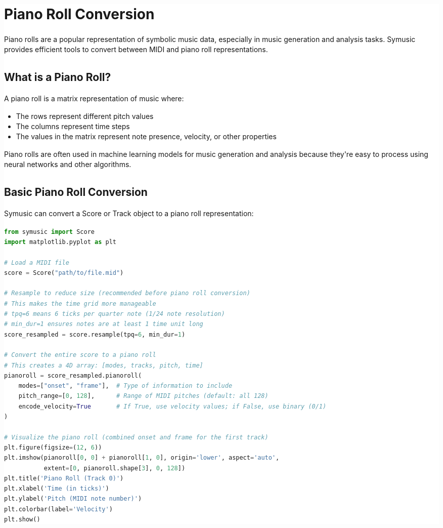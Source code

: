 # Piano Roll Conversion

Piano rolls are a popular representation of symbolic music data, especially in music generation and analysis tasks. Symusic provides efficient tools to convert between MIDI and piano roll representations.

## What is a Piano Roll?

A piano roll is a matrix representation of music where:
- The rows represent different pitch values
- The columns represent time steps
- The values in the matrix represent note presence, velocity, or other properties

Piano rolls are often used in machine learning models for music generation and analysis because they're easy to process using neural networks and other algorithms.

## Basic Piano Roll Conversion

Symusic can convert a Score or Track object to a piano roll representation:

```python
from symusic import Score
import matplotlib.pyplot as plt

# Load a MIDI file
score = Score("path/to/file.mid")

# Resample to reduce size (recommended before piano roll conversion)
# This makes the time grid more manageable
# tpq=6 means 6 ticks per quarter note (1/24 note resolution)
# min_dur=1 ensures notes are at least 1 time unit long
score_resampled = score.resample(tpq=6, min_dur=1)

# Convert the entire score to a piano roll
# This creates a 4D array: [modes, tracks, pitch, time]
pianoroll = score_resampled.pianoroll(
    modes=["onset", "frame"],  # Type of information to include
    pitch_range=[0, 128],      # Range of MIDI pitches (default: all 128)
    encode_velocity=True       # If True, use velocity values; if False, use binary (0/1)
)

# Visualize the piano roll (combined onset and frame for the first track)
plt.figure(figsize=(12, 6))
plt.imshow(pianoroll[0, 0] + pianoroll[1, 0], origin='lower', aspect='auto', 
           extent=[0, pianoroll.shape[3], 0, 128])
plt.title('Piano Roll (Track 0)')
plt.xlabel('Time (in ticks)')
plt.ylabel('Pitch (MIDI note number)')
plt.colorbar(label='Velocity')
plt.show()
```
